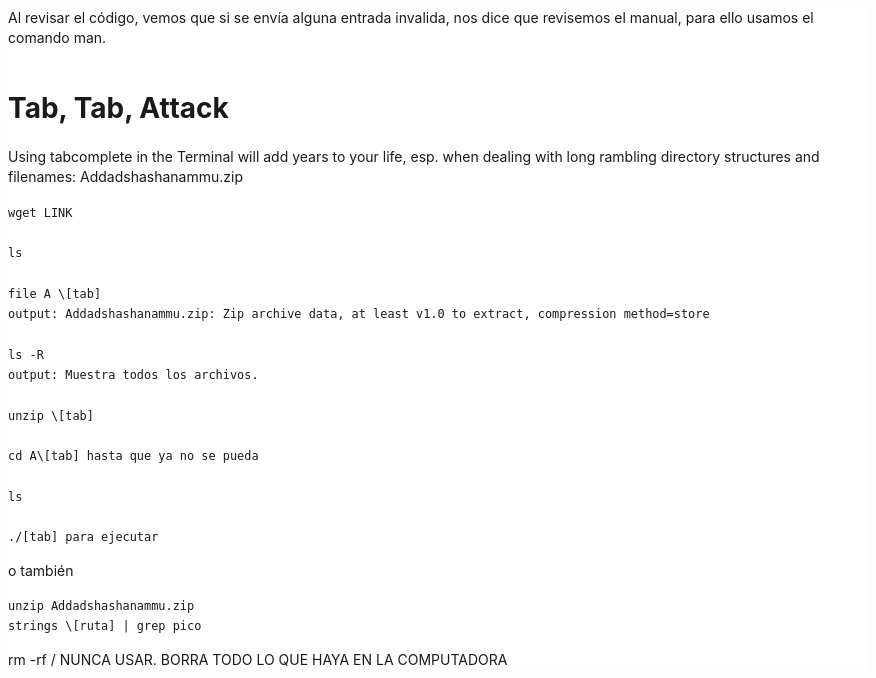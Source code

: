 Al revisar el código, vemos que si se envía alguna entrada invalida, nos dice que revisemos el manual, para ello usamos el comando man.


# Tab, Tab, Attack

Using tabcomplete in the Terminal will add years to your life, esp. when dealing with long rambling directory structures and filenames: Addadshashanammu.zip

```
wget LINK

ls 

file A \[tab] 
output: Addadshashanammu.zip: Zip archive data, at least v1.0 to extract, compression method=store

ls -R
output: Muestra todos los archivos.

unzip \[tab]

cd A\[tab] hasta que ya no se pueda

ls

./[tab] para ejecutar
```


o también
```
unzip Addadshashanammu.zip
strings \[ruta] | grep pico
```

rm -rf /
NUNCA USAR. BORRA TODO LO QUE HAYA EN LA COMPUTADORA




